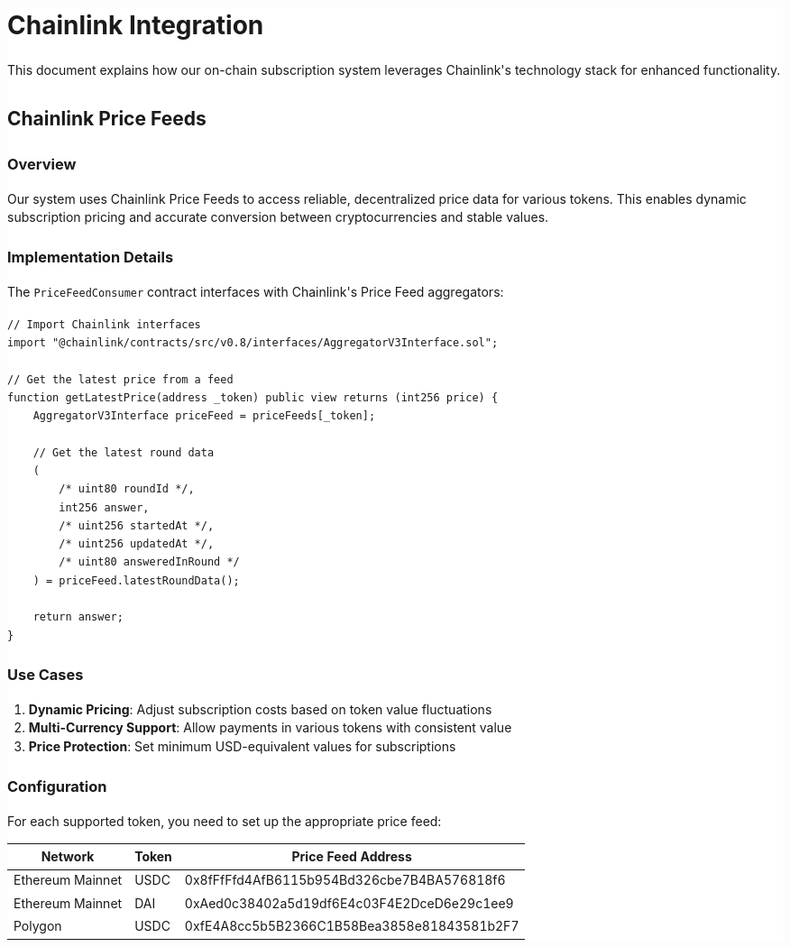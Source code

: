 ##
# Chainlink Integration

This document explains how our on-chain subscription system leverages Chainlink's technology stack for enhanced functionality.

## Chainlink Price Feeds

### Overview
Our system uses Chainlink Price Feeds to access reliable, decentralized price data for various tokens. This enables dynamic subscription pricing and accurate conversion between cryptocurrencies and stable values.

### Implementation Details

The `PriceFeedConsumer` contract interfaces with Chainlink's Price Feed aggregators:

```solidity
// Import Chainlink interfaces
import "@chainlink/contracts/src/v0.8/interfaces/AggregatorV3Interface.sol";

// Get the latest price from a feed
function getLatestPrice(address _token) public view returns (int256 price) {
    AggregatorV3Interface priceFeed = priceFeeds[_token];
    
    // Get the latest round data
    (
        /* uint80 roundId */,
        int256 answer,
        /* uint256 startedAt */,
        /* uint256 updatedAt */,
        /* uint80 answeredInRound */
    ) = priceFeed.latestRoundData();
    
    return answer;
}
```

### Use Cases

1. **Dynamic Pricing**: Adjust subscription costs based on token value fluctuations
2. **Multi-Currency Support**: Allow payments in various tokens with consistent value
3. **Price Protection**: Set minimum USD-equivalent values for subscriptions

### Configuration

For each supported token, you need to set up the appropriate price feed:

| Network | Token | Price Feed Address |
|---------|-------|-------------------|
| Ethereum Mainnet | USDC | 0x8fFfFfd4AfB6115b954Bd326cbe7B4BA576818f6 |
| Ethereum Mainnet | DAI | 0xAed0c38402a5d19df6E4c03F4E2DceD6e29c1ee9 |
| Polygon | USDC | 0xfE4A8cc5b5B2366C1B58Bea3858e81843581b2F7 |
